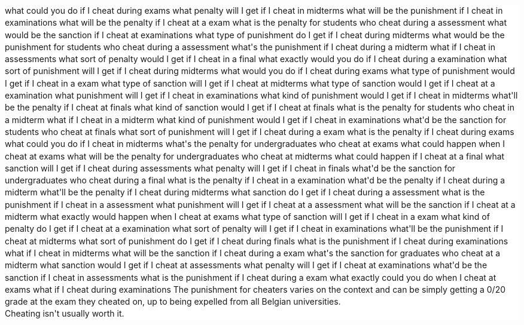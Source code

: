 what could you do if I cheat during exams
what penalty will I get if I cheat in midterms
what will be the punishment if I cheat in examinations
what will be the penalty if I cheat at a exam
what is the penalty for students who cheat during a assessment
what would be the sanction if I cheat at examinations
what type of punishment do I get if I cheat during midterms
what would be the punishment for students who cheat during a assessment
what's the punishment if I cheat during a midterm
what if I cheat in assessments
what sort of penalty would I get if I cheat in a final
what exactly would you do if I cheat during a examination
what sort of punishment will I get if I cheat during midterms
what would you do if I cheat during exams
what type of punishment would I get if I cheat in a exam
what type of sanction will I get if I cheat at midterms
what type of sanction would I get if I cheat at a examination
what punishment will I get if I cheat in examinations
what kind of punishment would I get if I cheat in midterms
what'll be the penalty if I cheat at finals
what kind of sanction would I get if I cheat at finals
what is the penalty for students who cheat in a midterm
what if I cheat in a midterm
what kind of punishment would I get if I cheat in examinations
what'd be the sanction for students who cheat at finals
what sort of punishment will I get if I cheat during a exam
what is the penalty if I cheat during exams
what could you do if I cheat in midterms
what's the penalty for undergraduates who cheat at exams
what could happen when I cheat at exams
what will be the penalty for undergraduates who cheat at midterms
what could happen if I cheat at a final
what sanction will I get if I cheat during assessments
what penalty will I get if I cheat in finals
what'd be the sanction for undergraduates who cheat during a final
what is the penalty if I cheat in a examination
what'd be the penalty if I cheat during a midterm
what'll be the penalty if I cheat during midterms
what sanction do I get if I cheat during a assessment
what is the punishment if I cheat in a assessment
what punishment will I get if I cheat at a assessment
what will be the sanction if I cheat at a midterm
what exactly would happen when I cheat at exams
what type of sanction will I get if I cheat in a exam
what kind of penalty do I get if I cheat at a examination
what sort of penalty will I get if I cheat in examinations
what'll be the punishment if I cheat at midterms
what sort of punishment do I get if I cheat during finals
what is the punishment if I cheat during examinations
what if I cheat in midterms
what will be the sanction if I cheat during a exam
what's the sanction for graduates who cheat at a midterm
what sanction would I get if I cheat at assessments
what penalty will I get if I cheat at examinations
what'd be the sanction if I cheat in assessments
what is the punishment if I cheat during a exam
what exactly could you do when I cheat at exams
what if I cheat during examinations
The punishment for cheaters varies on the context and can be simply getting a 0/20 grade at the exam they cheated on, up to being expelled from all Belgian universities.<br>Cheating isn't usually worth it.
